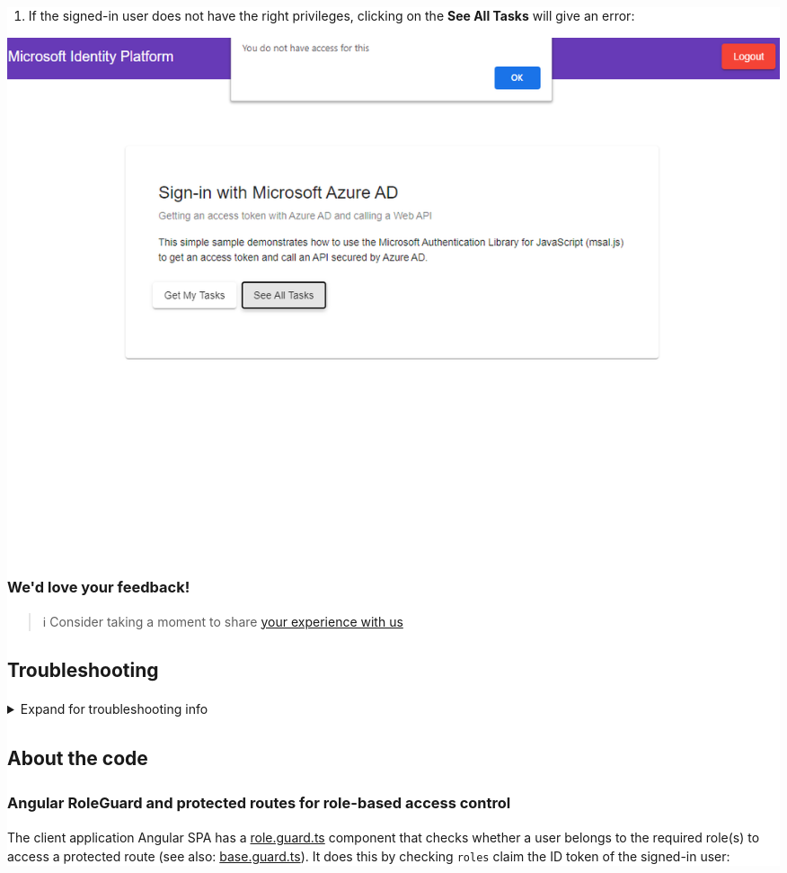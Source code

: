 1. If the signed-in user does not have the right privileges, clicking on the **See All Tasks** will give an error:

![error](./ReadmeFiles/ch1_error.png)

### We'd love your feedback!

> :information_source: Consider taking a moment to share [your experience with us](https://forms.office.com/Pages/ResponsePage.aspx?id=v4j5cvGGr0GRqy180BHbR73pcsbpbxNJuZCMKN0lURpUOU5PNlM4MzRRV0lETkk2ODBPT0NBTEY5MCQlQCN0PWcu)

## Troubleshooting

<details><summary>Expand for troubleshooting info</summary></details>


## About the code

### Angular RoleGuard and protected routes for role-based access control

The client application Angular SPA has a [role.guard.ts](./SPA/src/app/role.guard.ts) component that checks whether a user belongs to the required role(s) to access a protected route (see also: [base.guard.ts](./SPA/src/app/base.guard.ts)). It does this by checking `roles` claim the ID token of the signed-in user:

